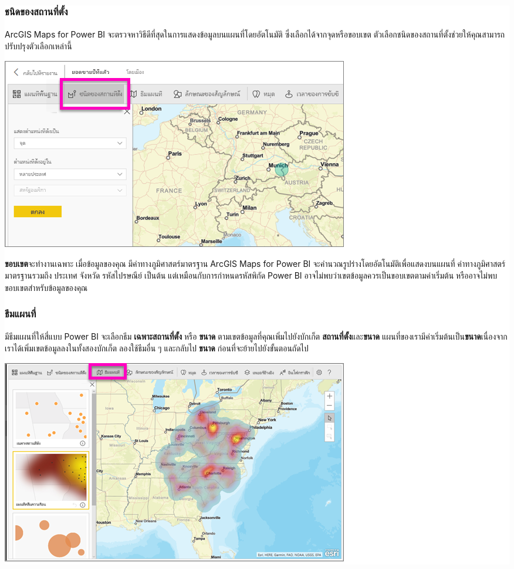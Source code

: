 ### <a name="location-type"></a>ชนิดของสถานที่ตั้ง
ArcGIS Maps for Power BI จะตรวจหาวิธีดีที่สุดในการแสดงข้อมูลบนแผนที่โดยอัตโนมัติ ซึ่งเลือกได้จากจุดหรือขอบเขต ตัวเลือกชนิดของสถานที่ตั้งช่วยให้คุณสามารถปรับปรุงตัวเลือกเหล่านี้

![ตัวอย่างประเภทตำแหน่งที่ตั้งของ Esri](media/power-bi-visualization-arcgis/power-bi-esri-location-types-new.png)

**ขอบเขต**จะทำงานเฉพาะ เมื่อข้อมูลของคุณ มีค่าทางภูมิศาสตร์มาตรฐาน ArcGIS Maps for Power BI จะคำนวณรูปร่างโดยอัตโนมัติเพื่อแสดงบนแผนที่ ค่าทางภูมิศาสตร์มาตรฐานรวมถึง ประเทศ จังหวัด รหัสไปรษณีย์ เป็นต้น แต่เหมือนกับการกำหนดรหัสพิกัด Power BI อาจไม่พบว่าเขตข้อมูลควรเป็นขอบเขตตามค่าเริ่มต้น หรืออาจไม่พบขอบเขตสำหรับข้อมูลของคุณ  

### <a name="map-theme"></a>ธีมแผนที่
มีธีมแผนที่ให้สี่แบบ Power BI จะเลือกธีม **เฉพาะสถานที่ตั้ง** หรือ **ขนาด** ตามเขตข้อมูลที่คุณเพิ่มไปยังบักเก็ต **สถานที่ตั้ง**และ**ขนาด** แผนที่ของเรามีค่าเริ่มต้นเป็น**ขนาด**เนื่องจากเราได้เพิ่มเขตข้อมูลลงในทั้งสองบักเก็ต ลองใช้ธีมอื่น ๆ และกลับไป **ขนาด** ก่อนที่จะย้ายไปยังขั้นตอนถัดไป  

![ตัวอย่างธีมแผนที่ Esri](media/power-bi-visualization-arcgis/power-bi-esri-map-theme-new.png)
